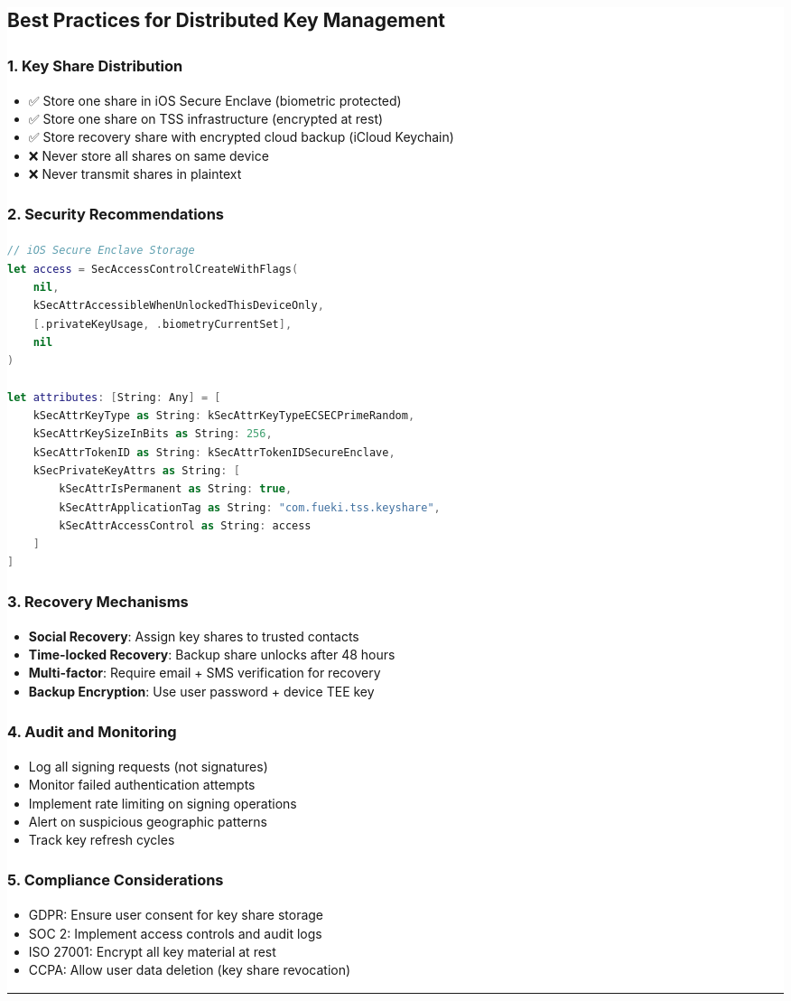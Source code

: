 
## Best Practices for Distributed Key Management

### 1. **Key Share Distribution**
- ✅ Store one share in iOS Secure Enclave (biometric protected)
- ✅ Store one share on TSS infrastructure (encrypted at rest)
- ✅ Store recovery share with encrypted cloud backup (iCloud Keychain)
- ❌ Never store all shares on same device
- ❌ Never transmit shares in plaintext

### 2. **Security Recommendations**
```swift
// iOS Secure Enclave Storage
let access = SecAccessControlCreateWithFlags(
    nil,
    kSecAttrAccessibleWhenUnlockedThisDeviceOnly,
    [.privateKeyUsage, .biometryCurrentSet],
    nil
)

let attributes: [String: Any] = [
    kSecAttrKeyType as String: kSecAttrKeyTypeECSECPrimeRandom,
    kSecAttrKeySizeInBits as String: 256,
    kSecAttrTokenID as String: kSecAttrTokenIDSecureEnclave,
    kSecPrivateKeyAttrs as String: [
        kSecAttrIsPermanent as String: true,
        kSecAttrApplicationTag as String: "com.fueki.tss.keyshare",
        kSecAttrAccessControl as String: access
    ]
]
```

### 3. **Recovery Mechanisms**
- **Social Recovery**: Assign key shares to trusted contacts
- **Time-locked Recovery**: Backup share unlocks after 48 hours
- **Multi-factor**: Require email + SMS verification for recovery
- **Backup Encryption**: Use user password + device TEE key

### 4. **Audit and Monitoring**
- Log all signing requests (not signatures)
- Monitor failed authentication attempts
- Implement rate limiting on signing operations
- Alert on suspicious geographic patterns
- Track key refresh cycles

### 5. **Compliance Considerations**
- GDPR: Ensure user consent for key share storage
- SOC 2: Implement access controls and audit logs
- ISO 27001: Encrypt all key material at rest
- CCPA: Allow user data deletion (key share revocation)

---